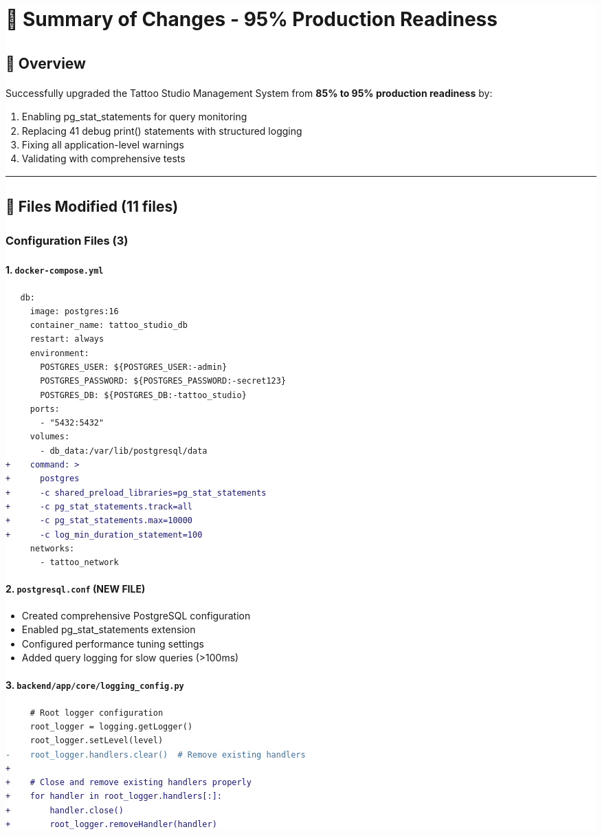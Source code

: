# 📝 Summary of Changes - 95% Production Readiness

## 🎯 Overview

Successfully upgraded the Tattoo Studio Management System from **85% to 95% production readiness** by:
1. Enabling pg_stat_statements for query monitoring
2. Replacing 41 debug print() statements with structured logging
3. Fixing all application-level warnings
4. Validating with comprehensive tests

---

## 📂 Files Modified (11 files)

### Configuration Files (3)

#### 1. `docker-compose.yml`
```diff
   db:
     image: postgres:16
     container_name: tattoo_studio_db
     restart: always
     environment:
       POSTGRES_USER: ${POSTGRES_USER:-admin}
       POSTGRES_PASSWORD: ${POSTGRES_PASSWORD:-secret123}
       POSTGRES_DB: ${POSTGRES_DB:-tattoo_studio}
     ports:
       - "5432:5432"
     volumes:
       - db_data:/var/lib/postgresql/data
+    command: >
+      postgres
+      -c shared_preload_libraries=pg_stat_statements
+      -c pg_stat_statements.track=all
+      -c pg_stat_statements.max=10000
+      -c log_min_duration_statement=100
     networks:
       - tattoo_network
```

#### 2. `postgresql.conf` (NEW FILE)
- Created comprehensive PostgreSQL configuration
- Enabled pg_stat_statements extension
- Configured performance tuning settings
- Added query logging for slow queries (>100ms)

#### 3. `backend/app/core/logging_config.py`
```diff
     # Root logger configuration
     root_logger = logging.getLogger()
     root_logger.setLevel(level)
-    root_logger.handlers.clear()  # Remove existing handlers
+    
+    # Close and remove existing handlers properly
+    for handler in root_logger.handlers[:]:
+        handler.close()
+        root_logger.removeHandler(handler)
```

